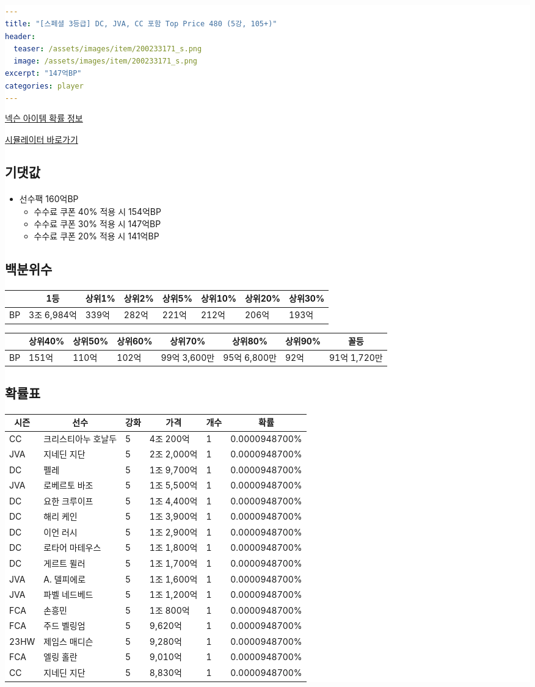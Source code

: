 ```yaml
---
title: "[스페셜 3등급] DC, JVA, CC 포함 Top Price 480 (5강, 105+)"
header:
  teaser: /assets/images/item/200233171_s.png
  image: /assets/images/item/200233171_s.png
excerpt: "147억BP"
categories: player
---
```

[넥슨 아이템 확률 정보](http://iteminfo.nexon.com/probability/fco?sn=8440)

[시뮬레이터 바로가기](/simulator/8440)
## 기댓값
- 선수팩 160억BP
  - 수수료 쿠폰 40% 적용 시 154억BP
  - 수수료 쿠폰 30% 적용 시 147억BP
  - 수수료 쿠폰 20% 적용 시 141억BP


## 백분위수

||1등|상위1%|상위2%|상위5%|상위10%|상위20%|상위30%|
|---|---|---|---|---|---|---|---|
|BP|3조 6,984억|339억|282억|221억|212억|206억|193억|

||상위40%|상위50%|상위60%|상위70%|상위80%|상위90%|꼴등|
|---|---|---|---|---|---|---|---|
|BP|151억|110억|102억|99억 3,600만|95억 6,800만|92억|91억 1,720만|


## 확률표

|시즌|선수|강화|가격|개수|확률|
|---|---|---|---|---|---|
|CC|크리스티아누 호날두|5|4조 200억|1|0.0000948700%|
|JVA|지네딘 지단|5|2조 2,000억|1|0.0000948700%|
|DC|펠레|5|1조 9,700억|1|0.0000948700%|
|JVA|로베르토 바조|5|1조 5,500억|1|0.0000948700%|
|DC|요한 크루이프|5|1조 4,400억|1|0.0000948700%|
|DC|해리 케인|5|1조 3,900억|1|0.0000948700%|
|DC|이언 러시|5|1조 2,900억|1|0.0000948700%|
|DC|로타어 마테우스|5|1조 1,800억|1|0.0000948700%|
|DC|게르트 뮐러|5|1조 1,700억|1|0.0000948700%|
|JVA|A. 델피에로|5|1조 1,600억|1|0.0000948700%|
|JVA|파벨 네드베드|5|1조 1,200억|1|0.0000948700%|
|FCA|손흥민|5|1조 800억|1|0.0000948700%|
|FCA|주드 벨링엄|5|9,620억|1|0.0000948700%|
|23HW|제임스 매디슨|5|9,280억|1|0.0000948700%|
|FCA|엘링 홀란|5|9,010억|1|0.0000948700%|
|CC|지네딘 지단|5|8,830억|1|0.0000948700%|